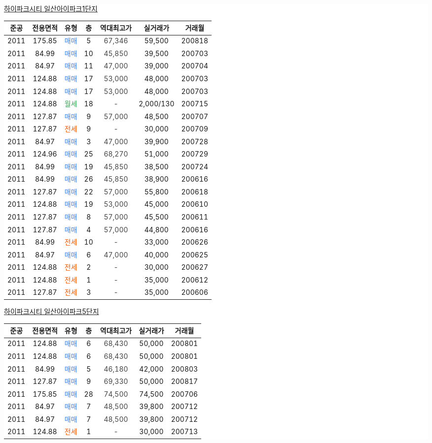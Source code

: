 [하이파크시티 일산아이파크1단지](https://search.naver.com/search.naver?query=%EA%B2%BD%EA%B8%B0%EB%8F%84+%EA%B3%A0%EC%96%91%EC%8B%9C+%EC%9D%BC%EC%82%B0%EC%84%9C%EA%B5%AC+%EB%8D%95%EC%9D%B4%EB%8F%99+%ED%95%98%EC%9D%B4%ED%8C%8C%ED%81%AC%EC%8B%9C%ED%8B%B0+%EC%9D%BC%EC%82%B0%EC%95%84%EC%9D%B4%ED%8C%8C%ED%81%AC1%EB%8B%A8%EC%A7%80)

|준공|전용면적|유형|층|역대최고가|실거래가|거래월|
|:---:|:---:|:---:|:---:|:---:|:---:|:---:|
|2011|175.85|<span style="color:#4285f3">매매</span>|5|<span style="color:#444444">67,346</span>|59,500|200818|
|2011|84.99|<span style="color:#4285f3">매매</span>|10|<span style="color:#444444">45,850</span>|39,500|200703|
|2011|84.97|<span style="color:#4285f3">매매</span>|11|<span style="color:#444444">47,000</span>|39,000|200704|
|2011|124.88|<span style="color:#4285f3">매매</span>|17|<span style="color:#444444">53,000</span>|48,000|200703|
|2011|124.88|<span style="color:#4285f3">매매</span>|17|<span style="color:#444444">53,000</span>|48,000|200703|
|2011|124.88|<span style="color:#34a853">월세</span>|18|<span style="color:#444444">-</span>|2,000/130|200715|
|2011|127.87|<span style="color:#4285f3">매매</span>|9|<span style="color:#444444">57,000</span>|48,500|200707|
|2011|127.87|<span style="color:#ff5a00">전세</span>|9|<span style="color:#444444">-</span>|30,000|200709|
|2011|84.97|<span style="color:#4285f3">매매</span>|3|<span style="color:#444444">47,000</span>|39,900|200728|
|2011|124.96|<span style="color:#4285f3">매매</span>|25|<span style="color:#444444">68,270</span>|51,000|200729|
|2011|84.99|<span style="color:#4285f3">매매</span>|19|<span style="color:#444444">45,850</span>|38,500|200724|
|2011|84.99|<span style="color:#4285f3">매매</span>|26|<span style="color:#444444">45,850</span>|38,900|200616|
|2011|127.87|<span style="color:#4285f3">매매</span>|22|<span style="color:#444444">57,000</span>|55,800|200618|
|2011|124.88|<span style="color:#4285f3">매매</span>|19|<span style="color:#444444">53,000</span>|45,000|200610|
|2011|127.87|<span style="color:#4285f3">매매</span>|8|<span style="color:#444444">57,000</span>|45,500|200611|
|2011|127.87|<span style="color:#4285f3">매매</span>|4|<span style="color:#444444">57,000</span>|44,800|200616|
|2011|84.99|<span style="color:#ff5a00">전세</span>|10|<span style="color:#444444">-</span>|33,000|200626|
|2011|84.97|<span style="color:#4285f3">매매</span>|6|<span style="color:#444444">47,000</span>|40,000|200625|
|2011|124.88|<span style="color:#ff5a00">전세</span>|2|<span style="color:#444444">-</span>|30,000|200627|
|2011|124.88|<span style="color:#ff5a00">전세</span>|1|<span style="color:#444444">-</span>|35,000|200612|
|2011|127.87|<span style="color:#ff5a00">전세</span>|3|<span style="color:#444444">-</span>|35,000|200606|

[하이파크시티 일산아이파크5단지](https://search.naver.com/search.naver?query=%EA%B2%BD%EA%B8%B0%EB%8F%84+%EA%B3%A0%EC%96%91%EC%8B%9C+%EC%9D%BC%EC%82%B0%EC%84%9C%EA%B5%AC+%EB%8D%95%EC%9D%B4%EB%8F%99+%ED%95%98%EC%9D%B4%ED%8C%8C%ED%81%AC%EC%8B%9C%ED%8B%B0+%EC%9D%BC%EC%82%B0%EC%95%84%EC%9D%B4%ED%8C%8C%ED%81%AC5%EB%8B%A8%EC%A7%80)

|준공|전용면적|유형|층|역대최고가|실거래가|거래월|
|:---:|:---:|:---:|:---:|:---:|:---:|:---:|
|2011|124.88|<span style="color:#4285f3">매매</span>|6|<span style="color:#444444">68,430</span>|50,000|200801|
|2011|124.88|<span style="color:#4285f3">매매</span>|6|<span style="color:#444444">68,430</span>|50,000|200801|
|2011|84.99|<span style="color:#4285f3">매매</span>|5|<span style="color:#444444">46,180</span>|42,000|200803|
|2011|127.87|<span style="color:#4285f3">매매</span>|9|<span style="color:#444444">69,330</span>|50,000|200817|
|2011|175.85|<span style="color:#4285f3">매매</span>|28|<span style="color:#444444">74,500</span>|74,500|200706|
|2011|84.97|<span style="color:#4285f3">매매</span>|7|<span style="color:#444444">48,500</span>|39,800|200712|
|2011|84.97|<span style="color:#4285f3">매매</span>|7|<span style="color:#444444">48,500</span>|39,800|200712|
|2011|124.88|<span style="color:#ff5a00">전세</span>|1|<span style="color:#444444">-</span>|30,000|200713|